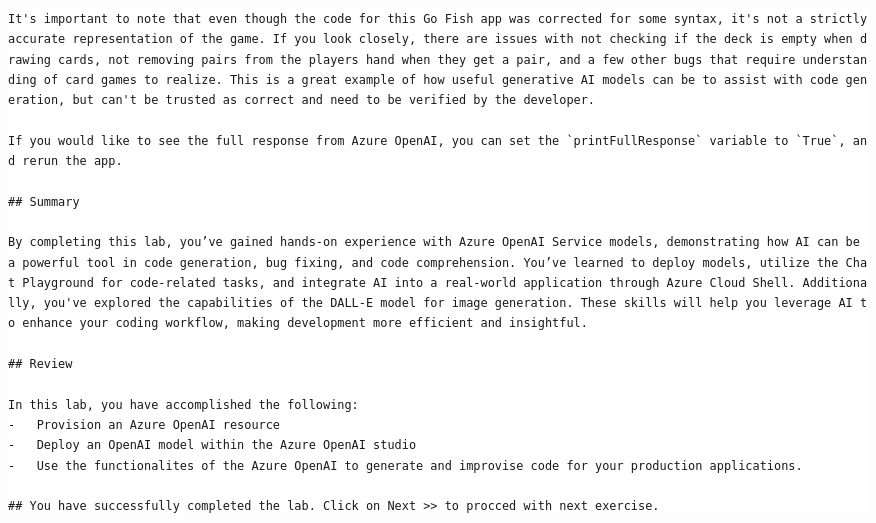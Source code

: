    ```
It's important to note that even though the code for this Go Fish app was corrected for some syntax, it's not a strictly accurate representation of the game. If you look closely, there are issues with not checking if the deck is empty when drawing cards, not removing pairs from the players hand when they get a pair, and a few other bugs that require understanding of card games to realize. This is a great example of how useful generative AI models can be to assist with code generation, but can't be trusted as correct and need to be verified by the developer.

If you would like to see the full response from Azure OpenAI, you can set the `printFullResponse` variable to `True`, and rerun the app.

## Summary

By completing this lab, you’ve gained hands-on experience with Azure OpenAI Service models, demonstrating how AI can be a powerful tool in code generation, bug fixing, and code comprehension. You’ve learned to deploy models, utilize the Chat Playground for code-related tasks, and integrate AI into a real-world application through Azure Cloud Shell. Additionally, you've explored the capabilities of the DALL-E model for image generation. These skills will help you leverage AI to enhance your coding workflow, making development more efficient and insightful.

## Review

In this lab, you have accomplished the following:
-   Provision an Azure OpenAI resource
-   Deploy an OpenAI model within the Azure OpenAI studio
-   Use the functionalites of the Azure OpenAI to generate and improvise code for your production applications.

## You have successfully completed the lab. Click on Next >> to procced with next exercise.
